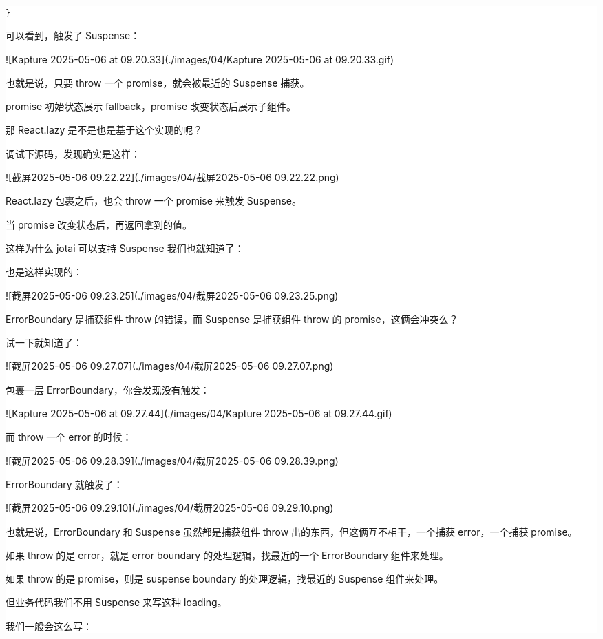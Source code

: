 ```jsx
}
```

可以看到，触发了 Suspense：

![Kapture 2025-05-06 at 09.20.33](./images/04/Kapture 2025-05-06 at 09.20.33.gif)



也就是说，只要 throw 一个 promise，就会被最近的 Suspense 捕获。

promise 初始状态展示 fallback，promise 改变状态后展示子组件。

那 React.lazy 是不是也是基于这个实现的呢？

调试下源码，发现确实是这样：

![截屏2025-05-06 09.22.22](./images/04/截屏2025-05-06 09.22.22.png)

React.lazy 包裹之后，也会 throw 一个 promise 来触发 Suspense。

当 promise 改变状态后，再返回拿到的值。

这样为什么 jotai 可以支持 Suspense 我们也就知道了：

也是这样实现的：

![截屏2025-05-06 09.23.25](./images/04/截屏2025-05-06 09.23.25.png)

ErrorBoundary 是捕获组件 throw 的错误，而 Suspense 是捕获组件 throw 的 promise，这俩会冲突么？

试一下就知道了：

![截屏2025-05-06 09.27.07](./images/04/截屏2025-05-06 09.27.07.png)

包裹一层 ErrorBoundary，你会发现没有触发：

![Kapture 2025-05-06 at 09.27.44](./images/04/Kapture 2025-05-06 at 09.27.44.gif) 

而 throw 一个 error 的时候：

![截屏2025-05-06 09.28.39](./images/04/截屏2025-05-06 09.28.39.png)

ErrorBoundary 就触发了：

![截屏2025-05-06 09.29.10](./images/04/截屏2025-05-06 09.29.10.png)



也就是说，ErrorBoundary 和 Suspense 虽然都是捕获组件 throw 出的东西，但这俩互不相干，一个捕获 error，一个捕获 promise。



如果 throw 的是 error，就是 error boundary 的处理逻辑，找最近的一个 ErrorBoundary 组件来处理。

如果 throw 的是 promise，则是 suspense boundary 的处理逻辑，找最近的 Suspense 组件来处理。



但业务代码我们不用 Suspense 来写这种 loading。

我们一般会这么写：
